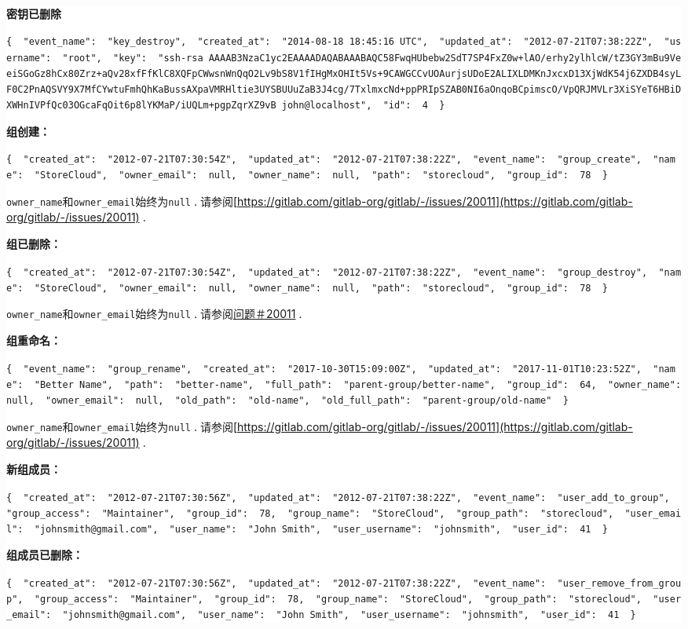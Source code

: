 **密钥已删除**

```
{  "event_name":  "key_destroy",  "created_at":  "2014-08-18 18:45:16 UTC",  "updated_at":  "2012-07-21T07:38:22Z",  "username":  "root",  "key":  "ssh-rsa AAAAB3NzaC1yc2EAAAADAQABAAABAQC58FwqHUbebw2SdT7SP4FxZ0w+lAO/erhy2ylhlcW/tZ3GY3mBu9VeeiSGoGz8hCx80Zrz+aQv28xfFfKlC8XQFpCWwsnWnQqO2Lv9bS8V1fIHgMxOHIt5Vs+9CAWGCCvUOAurjsUDoE2ALIXLDMKnJxcxD13XjWdK54j6ZXDB4syLF0C2PnAQSVY9X7MfCYwtuFmhQhKaBussAXpaVMRHltie3UYSBUUuZaB3J4cg/7TxlmxcNd+ppPRIpSZAB0NI6aOnqoBCpimscO/VpQRJMVLr3XiSYeT6HBiDXWHnIVPfQc03OGcaFqOit6p8lYKMaP/iUQLm+pgpZqrXZ9vB john@localhost",  "id":  4  } 
```

**组创建：**

```
{  "created_at":  "2012-07-21T07:30:54Z",  "updated_at":  "2012-07-21T07:38:22Z",  "event_name":  "group_create",  "name":  "StoreCloud",  "owner_email":  null,  "owner_name":  null,  "path":  "storecloud",  "group_id":  78  } 
```

`owner_name`和`owner_email`始终为`null` . 请参阅[https://gitlab.com/gitlab-org/gitlab/-/issues/20011](https://gitlab.com/gitlab-org/gitlab/-/issues/20011) .

**组已删除：**

```
{  "created_at":  "2012-07-21T07:30:54Z",  "updated_at":  "2012-07-21T07:38:22Z",  "event_name":  "group_destroy",  "name":  "StoreCloud",  "owner_email":  null,  "owner_name":  null,  "path":  "storecloud",  "group_id":  78  } 
```

`owner_name`和`owner_email`始终为`null` . 请参阅[问题＃20011](https://gitlab.com/gitlab-org/gitlab/-/issues/20011) .

**组重命名：**

```
{  "event_name":  "group_rename",  "created_at":  "2017-10-30T15:09:00Z",  "updated_at":  "2017-11-01T10:23:52Z",  "name":  "Better Name",  "path":  "better-name",  "full_path":  "parent-group/better-name",  "group_id":  64,  "owner_name":  null,  "owner_email":  null,  "old_path":  "old-name",  "old_full_path":  "parent-group/old-name"  } 
```

`owner_name`和`owner_email`始终为`null` . 请参阅[https://gitlab.com/gitlab-org/gitlab/-/issues/20011](https://gitlab.com/gitlab-org/gitlab/-/issues/20011) .

**新组成员：**

```
{  "created_at":  "2012-07-21T07:30:56Z",  "updated_at":  "2012-07-21T07:38:22Z",  "event_name":  "user_add_to_group",  "group_access":  "Maintainer",  "group_id":  78,  "group_name":  "StoreCloud",  "group_path":  "storecloud",  "user_email":  "johnsmith@gmail.com",  "user_name":  "John Smith",  "user_username":  "johnsmith",  "user_id":  41  } 
```

**组成员已删除：**

```
{  "created_at":  "2012-07-21T07:30:56Z",  "updated_at":  "2012-07-21T07:38:22Z",  "event_name":  "user_remove_from_group",  "group_access":  "Maintainer",  "group_id":  78,  "group_name":  "StoreCloud",  "group_path":  "storecloud",  "user_email":  "johnsmith@gmail.com",  "user_name":  "John Smith",  "user_username":  "johnsmith",  "user_id":  41  } 
```
